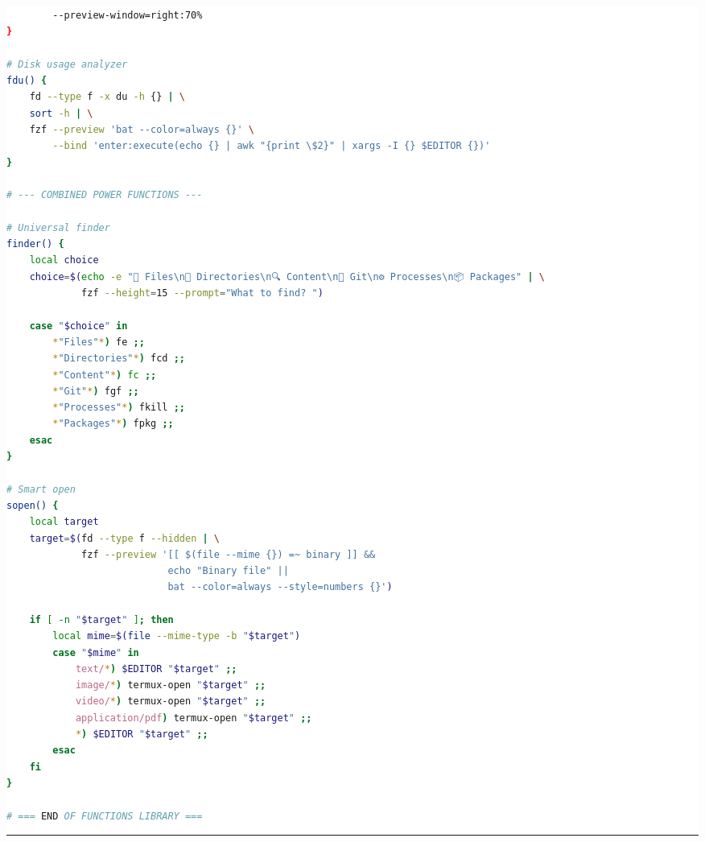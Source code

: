 ```bash
        --preview-window=right:70%
}

# Disk usage analyzer
fdu() {
    fd --type f -x du -h {} | \
    sort -h | \
    fzf --preview 'bat --color=always {}' \
        --bind 'enter:execute(echo {} | awk "{print \$2}" | xargs -I {} $EDITOR {})'
}

# --- COMBINED POWER FUNCTIONS ---

# Universal finder
finder() {
    local choice
    choice=$(echo -e "📁 Files\n📂 Directories\n🔍 Content\n🌳 Git\n⚙️ Processes\n📦 Packages" | \
             fzf --height=15 --prompt="What to find? ")
    
    case "$choice" in
        *"Files"*) fe ;;
        *"Directories"*) fcd ;;
        *"Content"*) fc ;;
        *"Git"*) fgf ;;
        *"Processes"*) fkill ;;
        *"Packages"*) fpkg ;;
    esac
}

# Smart open
sopen() {
    local target
    target=$(fd --type f --hidden | \
             fzf --preview '[[ $(file --mime {}) =~ binary ]] && 
                            echo "Binary file" || 
                            bat --color=always --style=numbers {}')
    
    if [ -n "$target" ]; then
        local mime=$(file --mime-type -b "$target")
        case "$mime" in
            text/*) $EDITOR "$target" ;;
            image/*) termux-open "$target" ;;
            video/*) termux-open "$target" ;;
            application/pdf) termux-open "$target" ;;
            *) $EDITOR "$target" ;;
        esac
    fi
}

# === END OF FUNCTIONS LIBRARY ===
```

---